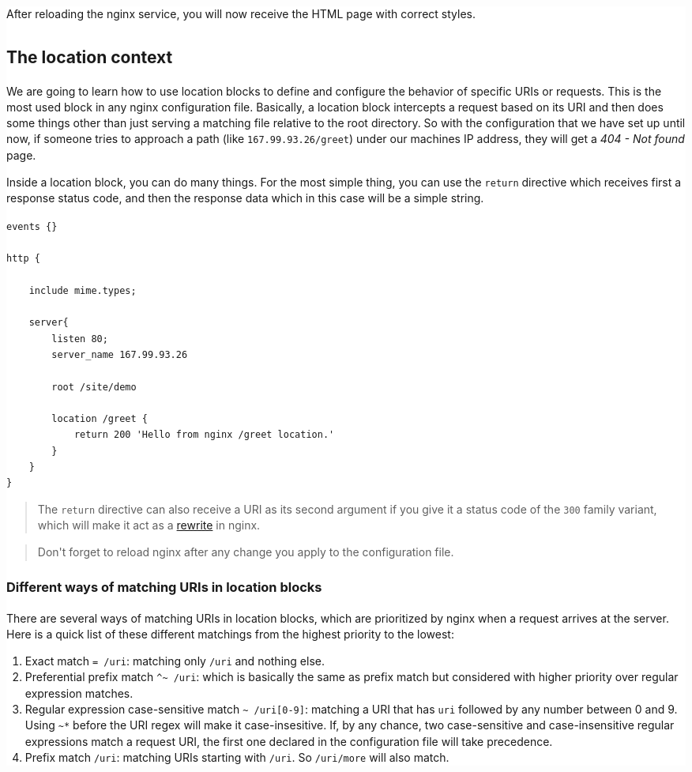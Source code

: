 After reloading the nginx service, you will now receive the HTML page with correct styles.

## The location context

We are going to learn how to use location blocks to define and configure the behavior of specific URIs or requests. This is the most used block in any nginx configuration file. Basically, a location block intercepts a request based on its URI and then does some things other than just serving a matching file relative to the root directory. So with the configuration that we have set up until now, if someone tries to approach a path (like `167.99.93.26/greet`) under our machines IP address, they will get a _404 - Not found_ page.

Inside a location block, you can do many things. For the most simple thing, you can use the `return` directive which receives first a response status code, and then the response data which in this case will be a simple string.

```nginx
events {}

http {

    include mime.types;

    server{
        listen 80;
        server_name 167.99.93.26

        root /site/demo

        location /greet {
            return 200 'Hello from nginx /greet location.'
        }
    }
}
```

> The `return` directive can also receive a URI as its second argument if you give it a status code of the `300` family variant, which will make it act as a [rewrite](#rewrites-and-redirects) in nginx.

> Don't forget to reload nginx after any change you apply to the configuration file.

### Different ways of matching URIs in location blocks

There are several ways of matching URIs in location blocks, which are prioritized by nginx when a request arrives at the server. Here is a quick list of these different matchings from the highest priority to the lowest:

1. Exact match `= /uri`: matching only `/uri` and nothing else.
2. Preferential prefix match `^~ /uri`: which is basically the same as prefix match but considered with higher priority over regular expression matches.
3. Regular expression case-sensitive match `~ /uri[0-9]`: matching a URI that has `uri` followed by any number between 0 and 9. Using `~*` before the URI regex will make it case-insesitive. If, by any chance, two case-sensitive and case-insensitive regular expressions match a request URI, the first one declared in the configuration file will take precedence.
4. Prefix match `/uri`: matching URIs starting with `/uri`. So `/uri/more` will also match.
